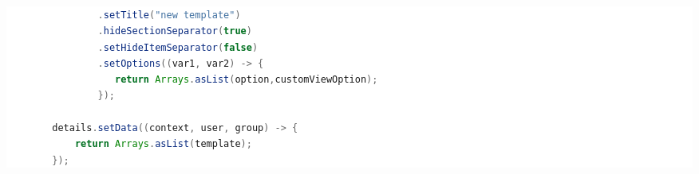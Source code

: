 ```java
                .setTitle("new template")
                .hideSectionSeparator(true)
                .setHideItemSeparator(false)
                .setOptions((var1, var2) -> {
                   return Arrays.asList(option,customViewOption);
                });

        details.setData((context, user, group) -> {
            return Arrays.asList(template);
        });
```

